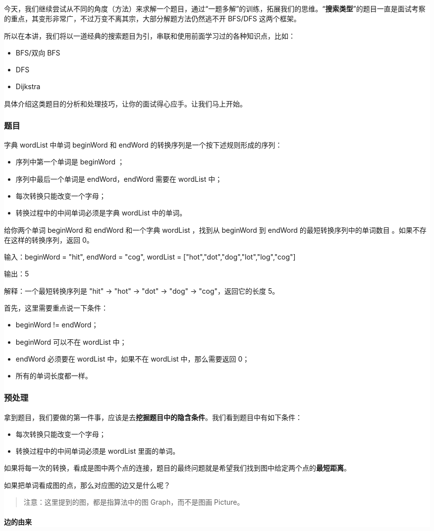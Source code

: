 今天，我们继续尝试从不同的角度（方法）来求解一个题目，通过“一题多解”的训练，拓展我们的思维。“**搜索类型**”的题目一直是面试考察的重点，其变形非常广，不过万变不离其宗，大部分解题方法仍然逃不开 BFS/DFS 这两个框架。

所以在本讲，我们将以一道经典的搜索题目为引，串联和使用前面学习过的各种知识点，比如：

- BFS/双向 BFS
    
- DFS
    
- Dijkstra
    

具体介绍这类题目的分析和处理技巧，让你的面试得心应手。让我们马上开始。

### 题目

字典 wordList 中单词 beginWord 和 endWord 的转换序列是一个按下述规则形成的序列：

- 序列中第一个单词是 beginWord ；
    
- 序列中最后一个单词是 endWord，endWord 需要在 wordList 中；
    
- 每次转换只能改变一个字母；
    
- 转换过程中的中间单词必须是字典 wordList 中的单词。
    

给你两个单词 beginWord 和 endWord 和一个字典 wordList ，找到从 beginWord 到 endWord 的最短转换序列中的单词数目 。如果不存在这样的转换序列，返回 0。

输入：beginWord = "hit", endWord = "cog", wordList = \["hot","dot","dog","lot","log","cog"\]

输出：5

解释：一个最短转换序列是 "hit" → "hot" → "dot" → "dog" → "cog"，返回它的长度 5。

首先，这里需要重点说一下条件：

- beginWord != endWord；
    
- beginWord 可以不在 wordList 中；
    
- endWord 必须要在 wordList 中，如果不在 wordList 中，那么需要返回 0；
    
- 所有的单词长度都一样。
    

### 预处理

拿到题目，我们要做的第一件事，应该是去**挖掘题目中的隐含条件**。我们看到题目中有如下条件：

- 每次转换只能改变一个字母；
    
- 转换过程中的中间单词必须是 wordList 里面的单词。
    

如果将每一次的转换，看成是图中两个点的连接，题目的最终问题就是希望我们找到图中给定两个点的**最短距离**。

如果把单词看成图的点，那么对应图的边又是什么呢？

> 注意：这里提到的图，都是指算法中的图 Graph，而不是图画 Picture。

#### 边的由来
